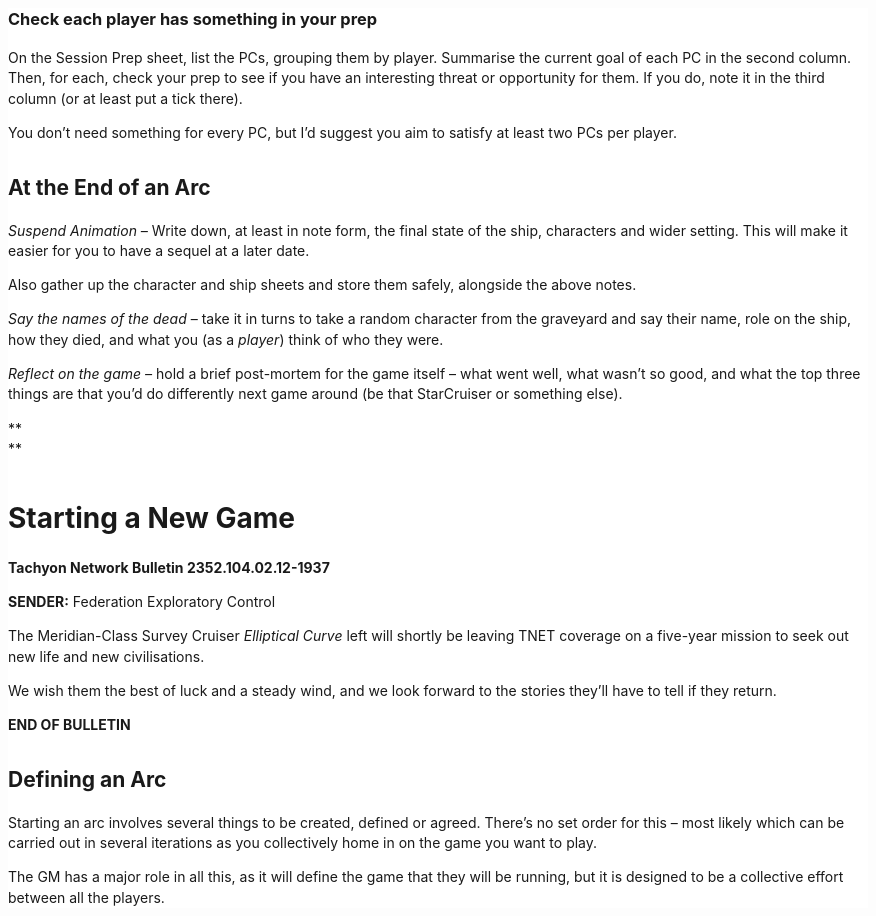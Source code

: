 ### Check each player has something in your prep

On the Session Prep sheet, list the PCs, grouping them by player.
Summarise the current goal of each PC in the second column. Then, for
each, check your prep to see if you have an interesting threat or
opportunity for them. If you do, note it in the third column (or at
least put a tick there).

You don’t need something for every PC, but I’d suggest you aim to
satisfy at least two PCs per player.

At the End of an Arc
--------------------

*Suspend Animation –* Write down, at least in note form, the final state
of the ship, characters and wider setting. This will make it easier for
you to have a sequel at a later date.

Also gather up the character and ship sheets and store them safely,
alongside the above notes.

*Say the names of the dead* – take it in turns to take a random
character from the graveyard and say their name, role on the ship, how
they died, and what you (as a *player*) think of who they were.

*Reflect on the game –* hold a brief post-mortem for the game itself –
what went well, what wasn’t so good, and what the top three things are
that you’d do differently next game around (be that StarCruiser or
something else).

**\
**

Starting a New Game
===================

**Tachyon Network Bulletin 2352.104.02.12-1937**

**SENDER:** Federation Exploratory Control

The Meridian-Class Survey Cruiser *Elliptical Curve* left will shortly
be leaving TNET coverage on a five-year mission to seek out new life and
new civilisations.

We wish them the best of luck and a steady wind, and we look forward to
the stories they’ll have to tell if they return.

**END OF BULLETIN**

Defining an Arc
---------------

Starting an arc involves several things to be created, defined or
agreed. There’s no set order for this – most likely which can be carried
out in several iterations as you collectively home in on the game you
want to play.

The GM has a major role in all this, as it will define the game that
they will be running, but it is designed to be a collective effort
between all the players.
